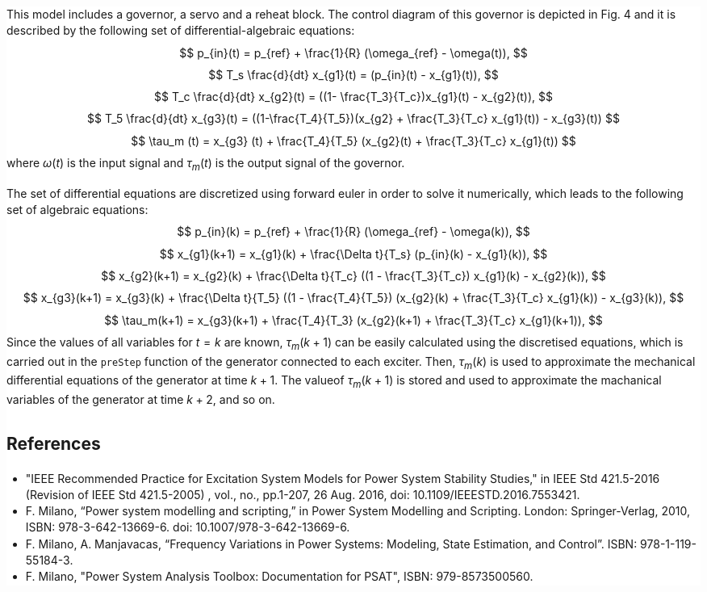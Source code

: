 This model includes a governor, a servo and a reheat block. The control diagram of this governor is depicted in Fig. 4 and it is described by the following set of differential-algebraic equations:
$$
    p_{in}(t) = p_{ref} + \frac{1}{R} (\omega_{ref} - \omega(t)),
$$
$$
    T_s \frac{d}{dt} x_{g1}(t) = (p_{in}(t) - x_{g1}(t)),
$$
$$
    T_c \frac{d}{dt} x_{g2}(t) = ((1- \frac{T_3}{T_c})x_{g1}(t) - x_{g2}(t)),
$$
$$
    T_5 \frac{d}{dt} x_{g3}(t) = ((1-\frac{T_4}{T_5})(x_{g2} + \frac{T_3}{T_c} x_{g1}(t)) - x_{g3}(t))
$$
$$
    \tau_m (t) = x_{g3} (t) + \frac{T_4}{T_5} (x_{g2}(t) + \frac{T_3}{T_c} x_{g1}(t))
$$
where $\omega (t)$ is the input signal and $\tau_{m}(t)$ is the output signal of the governor.

The set of differential equations are discretized using forward euler in order to solve it numerically, which leads to the following set of algebraic equations:
$$
    p_{in}(k) = p_{ref} + \frac{1}{R} (\omega_{ref} - \omega(k)),
$$
$$
    x_{g1}(k+1) = x_{g1}(k) + \frac{\Delta t}{T_s} (p_{in}(k) - x_{g1}(k)),
$$
$$
    x_{g2}(k+1) = x_{g2}(k) + \frac{\Delta t}{T_c} ((1 - \frac{T_3}{T_c}) x_{g1}(k) - x_{g2}(k)),
$$
$$
    x_{g3}(k+1) = x_{g3}(k) + \frac{\Delta t}{T_5} ((1 - \frac{T_4}{T_5}) (x_{g2}(k) + \frac{T_3}{T_c} x_{g1}(k)) - x_{g3}(k)),
$$
$$
    \tau_m(k+1) = x_{g3}(k+1) + \frac{T_4}{T_3} (x_{g2}(k+1) + \frac{T_3}{T_c} x_{g1}(k+1)),
$$
Since the values of all variables for $t=k$ are known, $\tau_m(k+1)$ can be easily calculated using the discretised equations, which is carried out in the `preStep` function of the generator connected to each exciter. Then, $\tau_m(k)$ is used to approximate the mechanical differential equations of the generator at time $k+1$. The valueof $\tau_m(k+1)$ is stored and used to approximate the machanical variables of the generator at time $k+2$, and so on.  


## References
 - "IEEE Recommended Practice for Excitation System Models for Power System Stability Studies," in IEEE Std 421.5-2016 (Revision of IEEE Std 421.5-2005) , vol., no., pp.1-207, 26 Aug. 2016, doi: 10.1109/IEEESTD.2016.7553421.
 - F. Milano, “Power system modelling and scripting,” in Power System Modelling and Scripting. London: Springer-Verlag, 2010, ISBN: 978-3-642-13669-6. doi: 10.1007/978-3-642-13669-6.
 - F. Milano, A. Manjavacas, “Frequency Variations in Power Systems: Modeling, State Estimation, and Control”. ISBN: 978-1-119-55184-3.
 - F. Milano, "Power System Analysis Toolbox: Documentation for PSAT", ISBN: 979-8573500560.